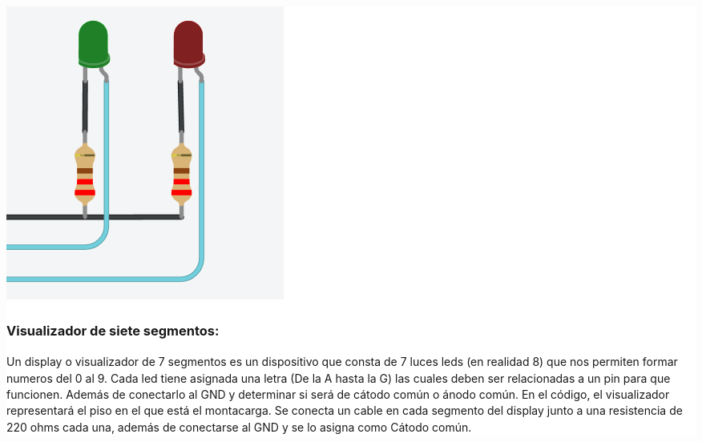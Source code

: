 ![Leds](Leds.png)

### Visualizador de siete segmentos:  

Un display o visualizador de 7 segmentos es un dispositivo que consta de 7 luces leds (en realidad 8) que nos permiten formar numeros del 0 al 9. Cada led tiene asignada una letra (De la A hasta la G) las cuales deben ser relacionadas a un pin para que funcionen. Además de conectarlo al GND y determinar si será de cátodo común o ánodo común.
En el código, el visualizador representará el piso en el que está el montacarga.
Se conecta un cable en cada segmento del display junto a una resistencia de 220 ohms cada una, además de conectarse al GND y se lo asigna como Cátodo común.
